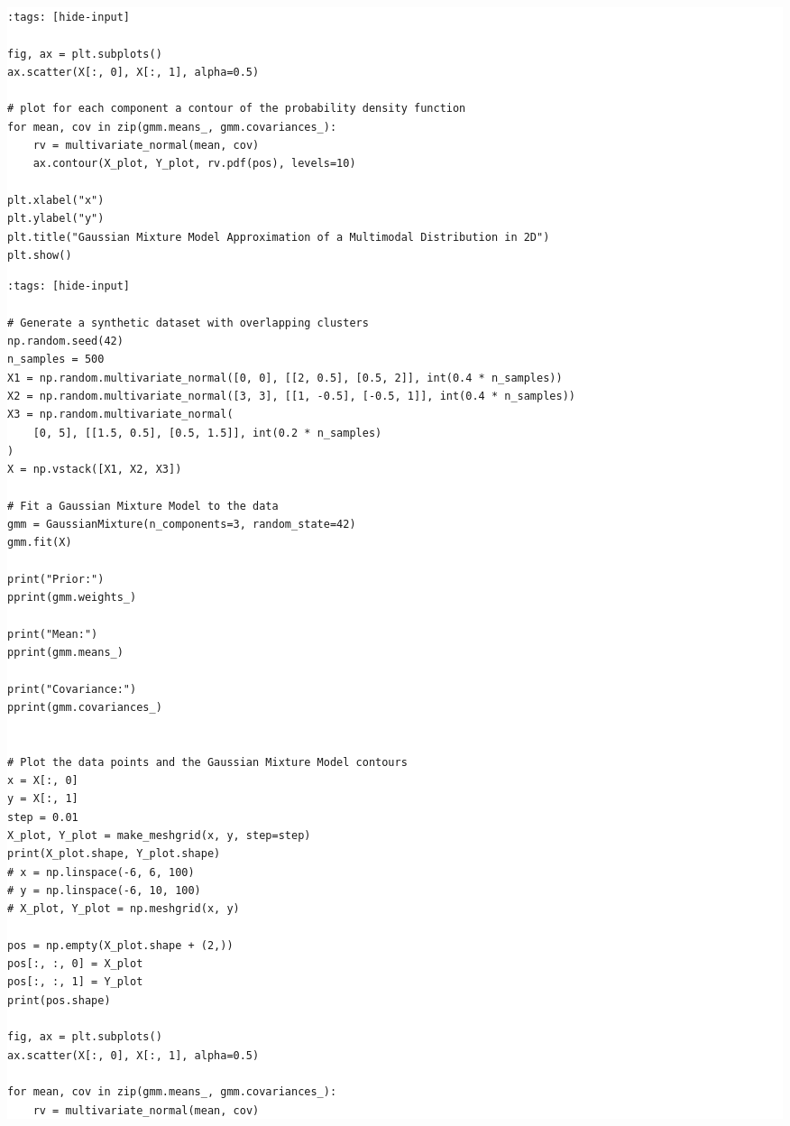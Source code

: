 
```{code-cell} ipython3
:tags: [hide-input]

fig, ax = plt.subplots()
ax.scatter(X[:, 0], X[:, 1], alpha=0.5)

# plot for each component a contour of the probability density function
for mean, cov in zip(gmm.means_, gmm.covariances_):
    rv = multivariate_normal(mean, cov)
    ax.contour(X_plot, Y_plot, rv.pdf(pos), levels=10)

plt.xlabel("x")
plt.ylabel("y")
plt.title("Gaussian Mixture Model Approximation of a Multimodal Distribution in 2D")
plt.show()
```

```{code-cell} ipython3
:tags: [hide-input]

# Generate a synthetic dataset with overlapping clusters
np.random.seed(42)
n_samples = 500
X1 = np.random.multivariate_normal([0, 0], [[2, 0.5], [0.5, 2]], int(0.4 * n_samples))
X2 = np.random.multivariate_normal([3, 3], [[1, -0.5], [-0.5, 1]], int(0.4 * n_samples))
X3 = np.random.multivariate_normal(
    [0, 5], [[1.5, 0.5], [0.5, 1.5]], int(0.2 * n_samples)
)
X = np.vstack([X1, X2, X3])

# Fit a Gaussian Mixture Model to the data
gmm = GaussianMixture(n_components=3, random_state=42)
gmm.fit(X)

print("Prior:")
pprint(gmm.weights_)

print("Mean:")
pprint(gmm.means_)

print("Covariance:")
pprint(gmm.covariances_)


# Plot the data points and the Gaussian Mixture Model contours
x = X[:, 0]
y = X[:, 1]
step = 0.01
X_plot, Y_plot = make_meshgrid(x, y, step=step)
print(X_plot.shape, Y_plot.shape)
# x = np.linspace(-6, 6, 100)
# y = np.linspace(-6, 10, 100)
# X_plot, Y_plot = np.meshgrid(x, y)

pos = np.empty(X_plot.shape + (2,))
pos[:, :, 0] = X_plot
pos[:, :, 1] = Y_plot
print(pos.shape)

fig, ax = plt.subplots()
ax.scatter(X[:, 0], X[:, 1], alpha=0.5)

for mean, cov in zip(gmm.means_, gmm.covariances_):
    rv = multivariate_normal(mean, cov)
```